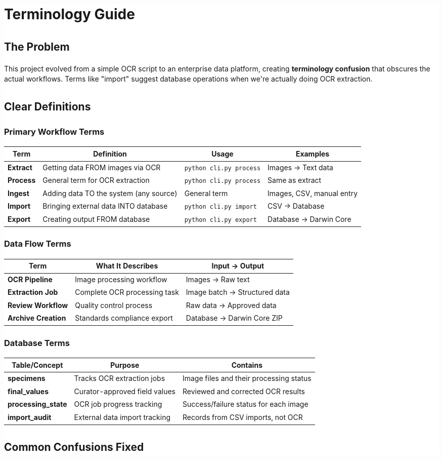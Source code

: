 # Terminology Guide

## The Problem

This project evolved from a simple OCR script to an enterprise data platform, creating **terminology confusion** that obscures the actual workflows. Terms like "import" suggest database operations when we're actually doing OCR extraction.

## Clear Definitions

### **Primary Workflow Terms**

| Term | Definition | Usage | Examples |
|------|------------|-------|----------|
| **Extract** | Getting data FROM images via OCR | `python cli.py process` | Images → Text data |
| **Process** | General term for OCR extraction | `python cli.py process` | Same as extract |
| **Ingest** | Adding data TO the system (any source) | General term | Images, CSV, manual entry |
| **Import** | Bringing external data INTO database | `python cli.py import` | CSV → Database |
| **Export** | Creating output FROM database | `python cli.py export` | Database → Darwin Core |

### **Data Flow Terms**

| Term | What It Describes | Input → Output |
|------|-------------------|----------------|
| **OCR Pipeline** | Image processing workflow | Images → Raw text |
| **Extraction Job** | Complete OCR processing task | Image batch → Structured data |
| **Review Workflow** | Quality control process | Raw data → Approved data |
| **Archive Creation** | Standards compliance export | Database → Darwin Core ZIP |

### **Database Terms**

| Table/Concept | Purpose | Contains |
|---------------|---------|----------|
| **specimens** | Tracks OCR extraction jobs | Image files and their processing status |
| **final_values** | Curator-approved field values | Reviewed and corrected OCR results |
| **processing_state** | OCR job progress tracking | Success/failure status for each image |
| **import_audit** | External data import tracking | Records from CSV imports, not OCR |

## Common Confusions Fixed
